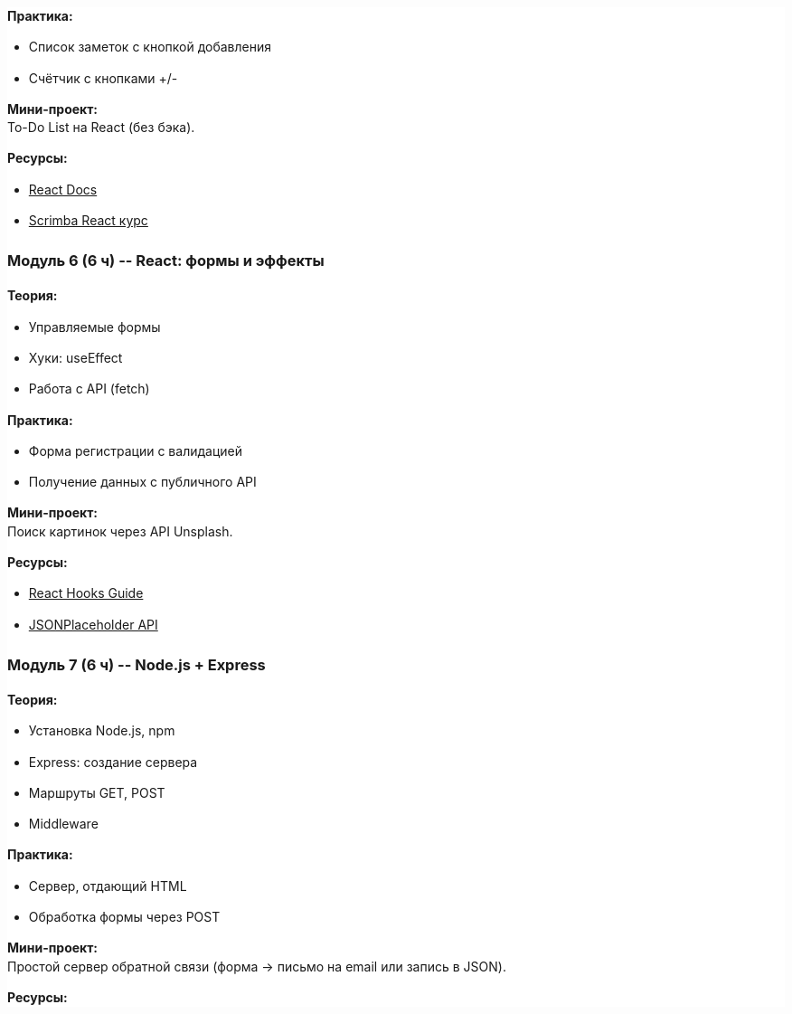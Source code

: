 **Практика:**

-  Список заметок с кнопкой добавления

-  Счётчик с кнопками +/-

**Мини-проект:**\
To-Do List на React (без бэка).

**Ресурсы:**

-  [React Docs](https://react.dev/)

-  [Scrimba React курс](https://scrimba.com/learn/learnreact)

### **Модуль 6 (6 ч) -- React: формы и эффекты**

**Теория:**

-  Управляемые формы

-  Хуки: useEffect

-  Работа с API (fetch)

**Практика:**

-  Форма регистрации с валидацией

-  Получение данных с публичного API

**Мини-проект:**\
Поиск картинок через API Unsplash.

**Ресурсы:**

-  [React Hooks Guide](https://react.dev/reference/react)

-  [JSONPlaceholder API](https://jsonplaceholder.typicode.com/)

### **Модуль 7 (6 ч) -- Node.js + Express**

**Теория:**

-  Установка Node.js, npm

-  Express: создание сервера

-  Маршруты GET, POST

-  Middleware

**Практика:**

-  Сервер, отдающий HTML

-  Обработка формы через POST

**Мини-проект:**\
Простой сервер обратной связи (форма -> письмо на email или запись в JSON).

**Ресурсы:**
